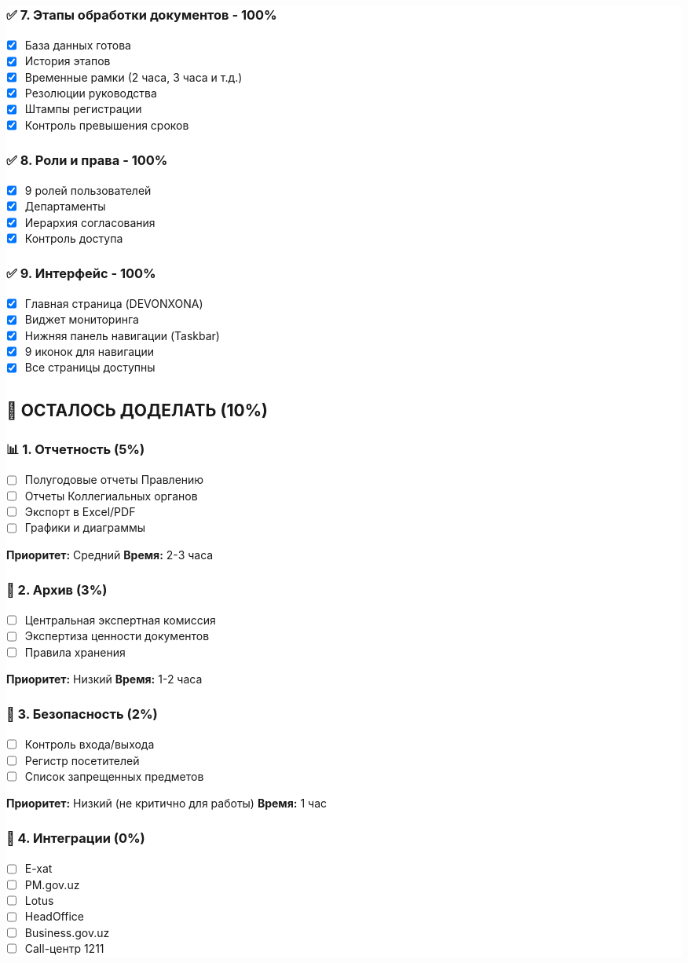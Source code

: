 ### ✅ 7. Этапы обработки документов - 100%
- [x] База данных готова
- [x] История этапов
- [x] Временные рамки (2 часа, 3 часа и т.д.)
- [x] Резолюции руководства
- [x] Штампы регистрации
- [x] Контроль превышения сроков

### ✅ 8. Роли и права - 100%
- [x] 9 ролей пользователей
- [x] Департаменты
- [x] Иерархия согласования
- [x] Контроль доступа

### ✅ 9. Интерфейс - 100%
- [x] Главная страница (DEVONXONA)
- [x] Виджет мониторинга
- [x] Нижняя панель навигации (Taskbar)
- [x] 9 иконок для навигации
- [x] Все страницы доступны

## 🔄 ОСТАЛОСЬ ДОДЕЛАТЬ (10%)

### 📊 1. Отчетность (5%)
- [ ] Полугодовые отчеты Правлению
- [ ] Отчеты Коллегиальных органов
- [ ] Экспорт в Excel/PDF
- [ ] Графики и диаграммы

**Приоритет:** Средний
**Время:** 2-3 часа

### 📁 2. Архив (3%)
- [ ] Центральная экспертная комиссия
- [ ] Экспертиза ценности документов
- [ ] Правила хранения

**Приоритет:** Низкий
**Время:** 1-2 часа

### 🔐 3. Безопасность (2%)
- [ ] Контроль входа/выхода
- [ ] Регистр посетителей
- [ ] Список запрещенных предметов

**Приоритет:** Низкий (не критично для работы)
**Время:** 1 час

### 🔗 4. Интеграции (0%)
- [ ] E-xat
- [ ] PM.gov.uz
- [ ] Lotus
- [ ] HeadOffice
- [ ] Business.gov.uz
- [ ] Call-центр 1211
